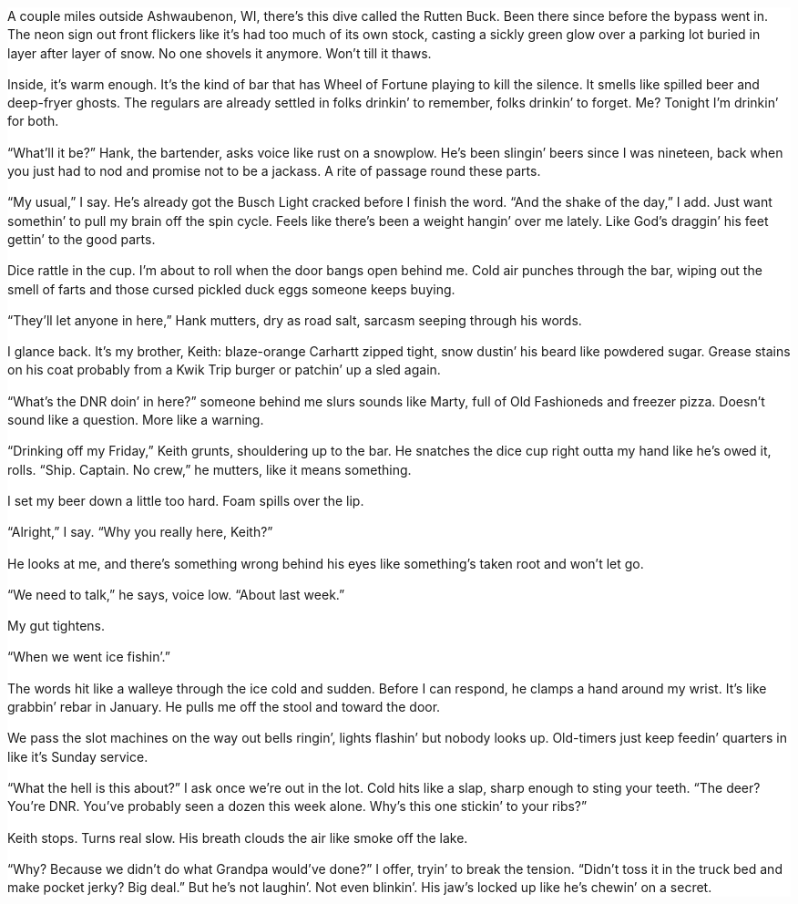 A couple miles outside Ashwaubenon, WI, there’s this dive called the Rutten Buck. Been there since before the bypass went in. The neon sign out front flickers like it’s had too much of its own stock, casting a sickly green glow over a parking lot buried in layer after layer of snow. No one shovels it anymore. Won’t till it thaws.

Inside, it’s warm enough. It’s the kind of bar that has Wheel of Fortune playing to kill the silence. It smells like spilled beer and deep-fryer ghosts. The regulars are already settled in folks drinkin’ to remember, folks drinkin’ to forget. Me? Tonight I’m drinkin’ for both.

“What’ll it be?” Hank, the bartender, asks voice like rust on a snowplow. He’s been slingin’ beers since I was nineteen, back when you just had to nod and promise not to be a jackass. A rite of passage round these parts.

“My usual,” I say. He’s already got the Busch Light cracked before I finish the word. “And the shake of the day,” I add. Just want somethin’ to pull my brain off the spin cycle. Feels like there’s been a weight hangin’ over me lately. Like God’s draggin’ his feet gettin’ to the good parts.

Dice rattle in the cup. I’m about to roll when the door bangs open behind me. Cold air punches through the bar, wiping out the smell of farts and those cursed pickled duck eggs someone keeps buying.

“They’ll let anyone in here,” Hank mutters, dry as road salt, sarcasm seeping through his words.

I glance back. It’s my brother, Keith: blaze-orange Carhartt zipped tight, snow dustin’ his beard like powdered sugar. Grease stains on his coat probably from a Kwik Trip burger or patchin’ up a sled again.

“What’s the DNR doin’ in here?” someone behind me slurs sounds like Marty, full of Old Fashioneds and freezer pizza. Doesn’t sound like a question. More like a warning.

“Drinking off my Friday,” Keith grunts, shouldering up to the bar. He snatches the dice cup right outta my hand like he’s owed it, rolls. “Ship. Captain. No crew,” he mutters, like it means something.

I set my beer down a little too hard. Foam spills over the lip.

“Alright,” I say. “Why you really here, Keith?”

He looks at me, and there’s something wrong behind his eyes like something’s taken root and won’t let go.

“We need to talk,” he says, voice low. “About last week.”

My gut tightens.

“When we went ice fishin’.”

The words hit like a walleye through the ice cold and sudden. Before I can respond, he clamps a hand around my wrist. It’s like grabbin’ rebar in January. He pulls me off the stool and toward the door.

We pass the slot machines on the way out bells ringin’, lights flashin’ but nobody looks up. Old-timers just keep feedin’ quarters in like it’s Sunday service.

“What the hell is this about?” I ask once we’re out in the lot. Cold hits like a slap, sharp enough to sting your teeth. “The deer? You’re DNR. You’ve probably seen a dozen this week alone. Why’s this one stickin’ to your ribs?”

Keith stops. Turns real slow. His breath clouds the air like smoke off the lake.

“Why? Because we didn’t do what Grandpa would’ve done?” I offer, tryin’ to break the tension. “Didn’t toss it in the truck bed and make pocket jerky? Big deal.” But he’s not laughin’. Not even blinkin’. His jaw’s locked up like he’s chewin’ on a secret.
